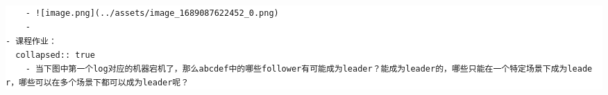 		- ![image.png](../assets/image_1689087622452_0.png)
		-
	- 课程作业：
	  collapsed:: true
		- 当下图中第一个log对应的机器宕机了，那么abcdef中的哪些follower有可能成为leader？能成为leader的，哪些只能在一个特定场景下成为leader，哪些可以在多个场景下都可以成为leader呢？